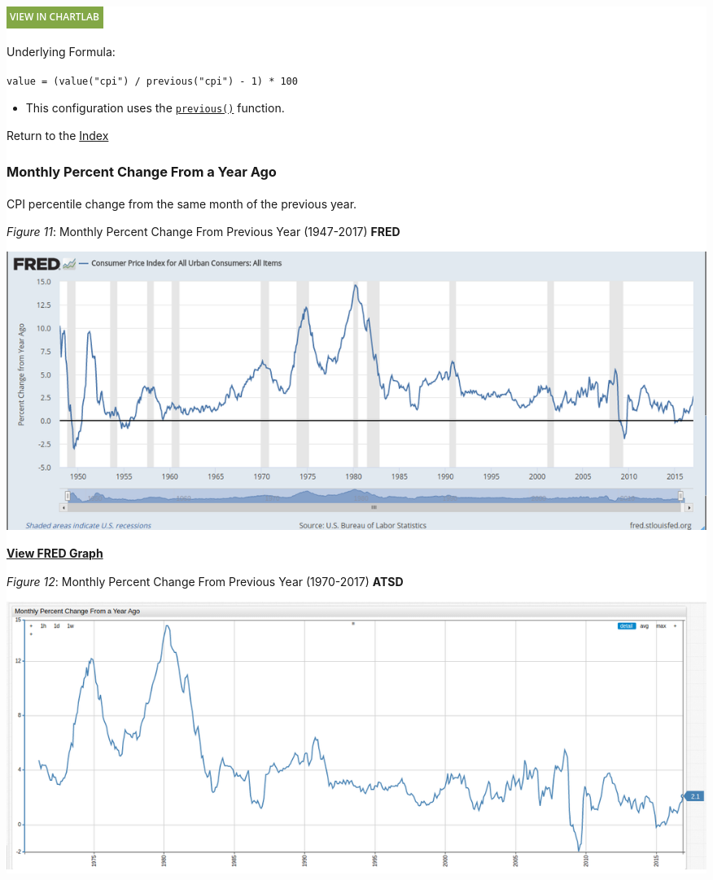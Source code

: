 [![](../../research/images/new-button.png)](https://apps.axibase.com/chartlab/ab06efab/#fullscreen)

Underlying Formula:

```ls
value = (value("cpi") / previous("cpi") - 1) * 100
```

* This configuration uses the [`previous()`](https://axibase.com/docs/charts/syntax/value-functions.html) function.

Return to the [Index](#index)

### Monthly Percent Change From a Year Ago

CPI percentile change from the same month of the previous year.

*Figure 11*: Monthly Percent Change From Previous Year (1947-2017) **FRED**

![](./images/cpi-6.1.png)

[**View FRED Graph**](https://fred.stlouisfed.org/graph/?graph_id=402660)

*Figure 12*: Monthly Percent Change From Previous Year (1970-2017) **ATSD**

![](./images/cpi6.png)
